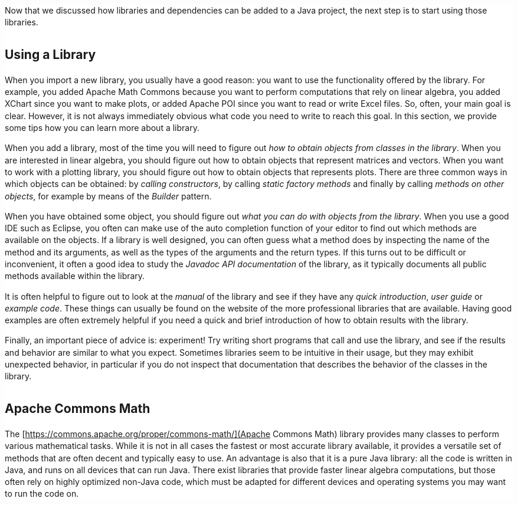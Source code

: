 Now that we discussed how libraries and dependencies can be added to a Java project, the next step is to start using those libraries.

## Using a Library
When you import a new library, you usually have a good reason: you want to use the functionality offered by the library. 
For example, you added Apache Math Commons because you want to perform computations that rely on linear algebra, you added XChart since you want to make plots, or added Apache POI since you want to read or write Excel files. 
So, often, your main goal is clear. However, it is not always immediately obvious what code you need to write to reach this goal. In this section, we provide some tips how you can learn more about a library.

When you add a library, most of the time you will need to figure out *how to obtain objects from classes in the library*. 
When you are interested in linear algebra, you should figure out how to obtain objects that represent matrices and vectors. When you want to work with a plotting library, you should figure out how to obtain objects that represents plots. 
There are three common ways in which objects can be obtained: by *calling constructors*, by calling *static factory methods* and finally by calling *methods on other objects*, for example by means of the *Builder* pattern.

When you have obtained some object, you should figure out *what you can do with objects from the library*. 
When you use a good IDE such as Eclipse, you often can make use of the auto completion function of your editor to find out which methods are available on the objects. 
If a library is well designed, you can often guess what a method does by inspecting the name of the method and its arguments, as well as the types of the arguments and the return types. 
If this turns out to be difficult or inconvenient, it often a good idea to study the *Javadoc API documentation* of the library, as it typically documents all public methods available within the library.

It is often helpful to figure out to look at the *manual* of the library and see if they have any *quick introduction*, *user guide* or *example code*. 
These things can usually be found on the website of the more professional libraries that are available. 
Having good examples are often extremely helpful if you need a quick and brief introduction of how to obtain results with the library.

Finally, an important piece of advice is: experiment! Try writing short programs that call and use the library, and see if the results and behavior are similar to what you expect. 
Sometimes libraries seem to be intuitive in their usage, but they may exhibit unexpected behavior, in particular if you do not inspect that documentation that describes the behavior of the classes in the library.

## Apache Commons Math
The [https://commons.apache.org/proper/commons-math/](Apache Commons Math) library provides many classes to perform various mathematical tasks. While it is not in all cases the fastest or most accurate library available, it provides a versatile set of methods that are often decent and typically easy to use. 
An advantage is also that it is a pure Java library: all the code is written in Java, and runs on all devices that can run Java. 
There exist libraries that provide faster linear algebra computations, but those often rely on highly optimized non-Java code, which must be adapted for different devices and operating systems you may want to run the code on.
